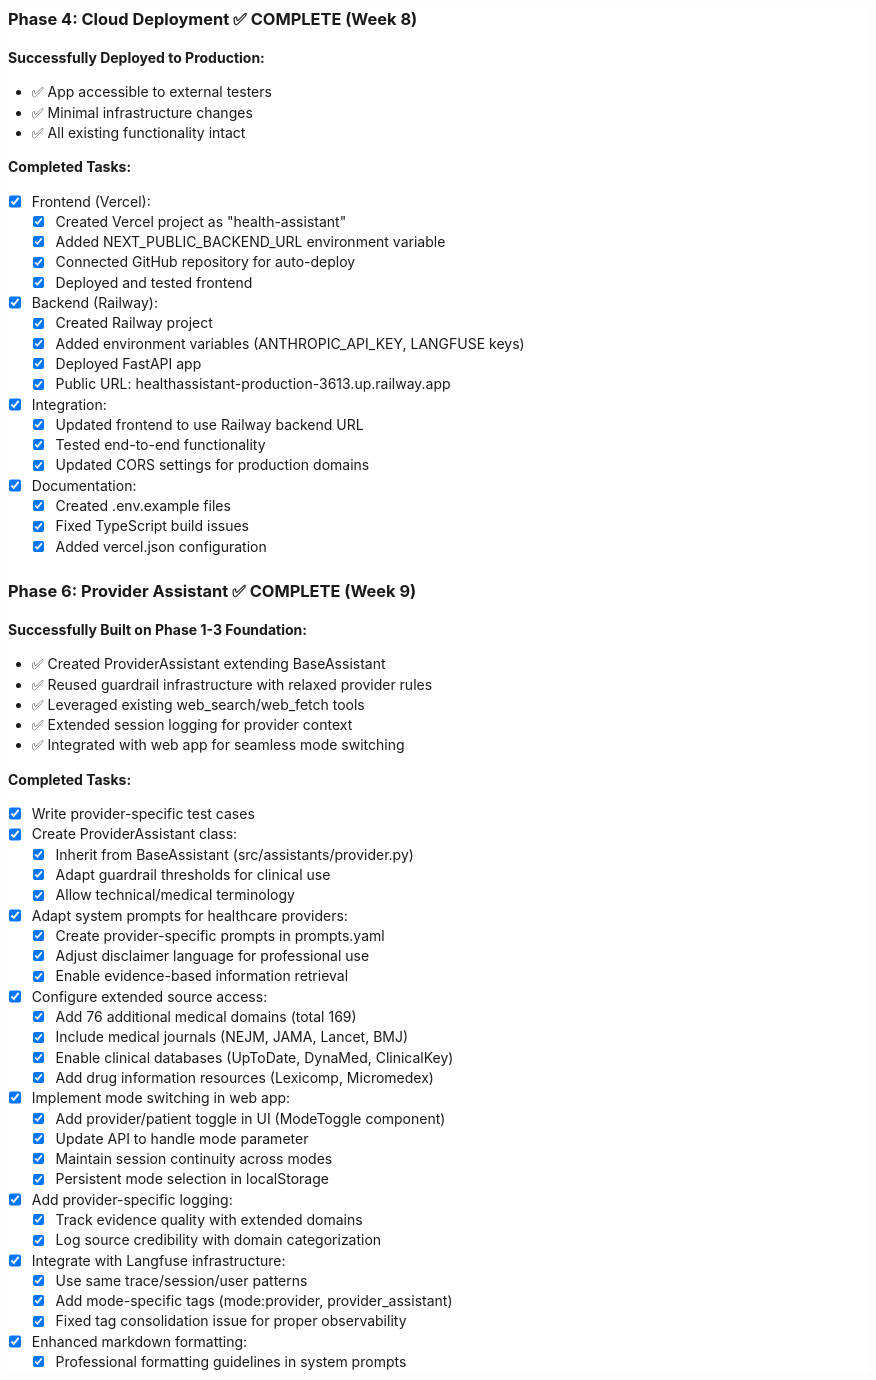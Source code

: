### Phase 4: Cloud Deployment ✅ COMPLETE (Week 8)
**Successfully Deployed to Production:**
- ✅ App accessible to external testers
- ✅ Minimal infrastructure changes
- ✅ All existing functionality intact

**Completed Tasks:**
- [x] Frontend (Vercel):
  - [x] Created Vercel project as "health-assistant"
  - [x] Added NEXT_PUBLIC_BACKEND_URL environment variable
  - [x] Connected GitHub repository for auto-deploy
  - [x] Deployed and tested frontend
- [x] Backend (Railway):
  - [x] Created Railway project
  - [x] Added environment variables (ANTHROPIC_API_KEY, LANGFUSE keys)
  - [x] Deployed FastAPI app
  - [x] Public URL: healthassistant-production-3613.up.railway.app
- [x] Integration:
  - [x] Updated frontend to use Railway backend URL
  - [x] Tested end-to-end functionality
  - [x] Updated CORS settings for production domains
- [x] Documentation:
  - [x] Created .env.example files
  - [x] Fixed TypeScript build issues
  - [x] Added vercel.json configuration

### Phase 6: Provider Assistant ✅ COMPLETE (Week 9)
**Successfully Built on Phase 1-3 Foundation:**
- ✅ Created ProviderAssistant extending BaseAssistant
- ✅ Reused guardrail infrastructure with relaxed provider rules
- ✅ Leveraged existing web_search/web_fetch tools
- ✅ Extended session logging for provider context
- ✅ Integrated with web app for seamless mode switching

**Completed Tasks:**
- [x] Write provider-specific test cases
- [x] Create ProviderAssistant class:
  - [x] Inherit from BaseAssistant (src/assistants/provider.py)
  - [x] Adapt guardrail thresholds for clinical use
  - [x] Allow technical/medical terminology
- [x] Adapt system prompts for healthcare providers:
  - [x] Create provider-specific prompts in prompts.yaml
  - [x] Adjust disclaimer language for professional use
  - [x] Enable evidence-based information retrieval
- [x] Configure extended source access:
  - [x] Add 76 additional medical domains (total 169)
  - [x] Include medical journals (NEJM, JAMA, Lancet, BMJ)
  - [x] Enable clinical databases (UpToDate, DynaMed, ClinicalKey)
  - [x] Add drug information resources (Lexicomp, Micromedex)
- [x] Implement mode switching in web app:
  - [x] Add provider/patient toggle in UI (ModeToggle component)
  - [x] Update API to handle mode parameter
  - [x] Maintain session continuity across modes
  - [x] Persistent mode selection in localStorage
- [x] Add provider-specific logging:
  - [x] Track evidence quality with extended domains
  - [x] Log source credibility with domain categorization
- [x] Integrate with Langfuse infrastructure:
  - [x] Use same trace/session/user patterns
  - [x] Add mode-specific tags (mode:provider, provider_assistant)
  - [x] Fixed tag consolidation issue for proper observability
- [x] Enhanced markdown formatting:
  - [x] Professional formatting guidelines in system prompts